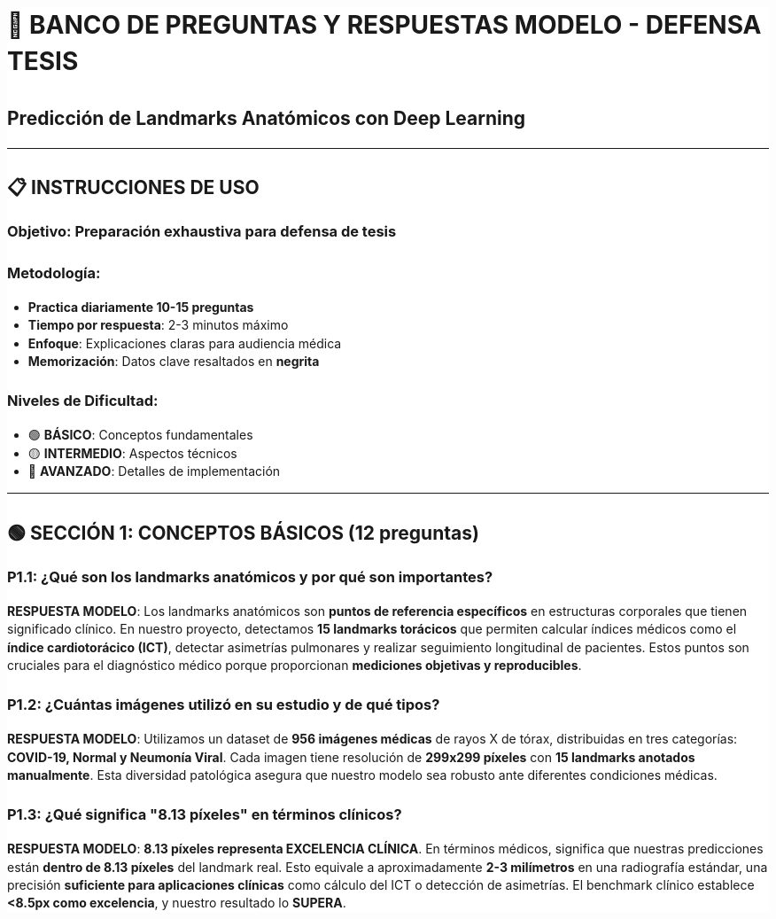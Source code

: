 # 🎯 BANCO DE PREGUNTAS Y RESPUESTAS MODELO - DEFENSA TESIS
## Predicción de Landmarks Anatómicos con Deep Learning

---

## 📋 INSTRUCCIONES DE USO

### **Objetivo**: Preparación exhaustiva para defensa de tesis
### **Metodología**:
- **Practica diariamente 10-15 preguntas**
- **Tiempo por respuesta**: 2-3 minutos máximo
- **Enfoque**: Explicaciones claras para audiencia médica
- **Memorización**: Datos clave resaltados en **negrita**

### **Niveles de Dificultad**:
- 🟢 **BÁSICO**: Conceptos fundamentales
- 🟡 **INTERMEDIO**: Aspectos técnicos
- 🔴 **AVANZADO**: Detalles de implementación

---

## 🟢 SECCIÓN 1: CONCEPTOS BÁSICOS (12 preguntas)

### **P1.1**: ¿Qué son los landmarks anatómicos y por qué son importantes?
**RESPUESTA MODELO**:
Los landmarks anatómicos son **puntos de referencia específicos** en estructuras corporales que tienen significado clínico. En nuestro proyecto, detectamos **15 landmarks torácicos** que permiten calcular índices médicos como el **índice cardiotorácico (ICT)**, detectar asimetrías pulmonares y realizar seguimiento longitudinal de pacientes. Estos puntos son cruciales para el diagnóstico médico porque proporcionan **mediciones objetivas y reproducibles**.

### **P1.2**: ¿Cuántas imágenes utilizó en su estudio y de qué tipos?
**RESPUESTA MODELO**:
Utilizamos un dataset de **956 imágenes médicas** de rayos X de tórax, distribuidas en tres categorías: **COVID-19, Normal y Neumonía Viral**. Cada imagen tiene resolución de **299x299 píxeles** con **15 landmarks anotados manualmente**. Esta diversidad patológica asegura que nuestro modelo sea robusto ante diferentes condiciones médicas.

### **P1.3**: ¿Qué significa "8.13 píxeles" en términos clínicos?
**RESPUESTA MODELO**:
**8.13 píxeles representa EXCELENCIA CLÍNICA**. En términos médicos, significa que nuestras predicciones están **dentro de 8.13 píxeles** del landmark real. Esto equivale a aproximadamente **2-3 milímetros** en una radiografía estándar, una precisión **suficiente para aplicaciones clínicas** como cálculo del ICT o detección de asimetrías. El benchmark clínico establece **<8.5px como excelencia**, y nuestro resultado lo **SUPERA**.

